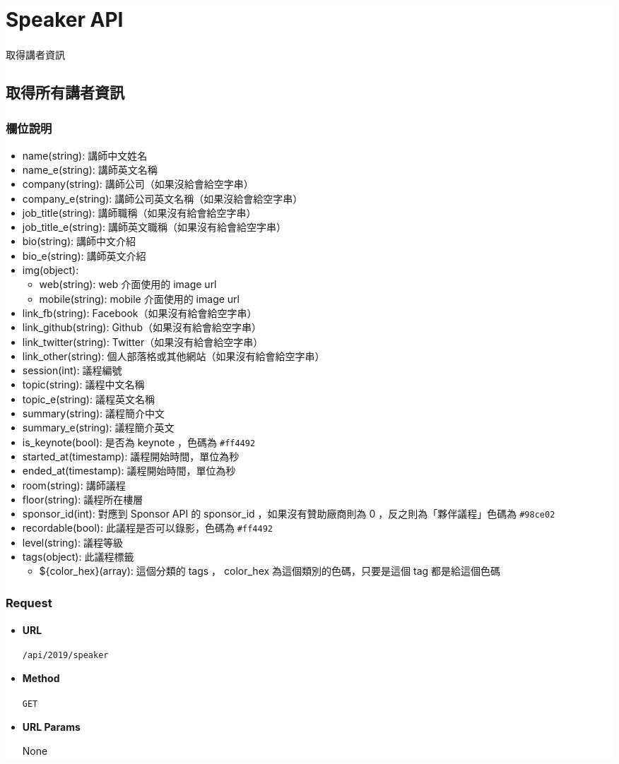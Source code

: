 # Speaker API

取得講者資訊

## 取得所有講者資訊

### 欄位說明

- name(string): 講師中文姓名
- name_e(string): 講師英文名稱
- company(string): 講師公司（如果沒給會給空字串）
- company_e(string): 講師公司英文名稱（如果沒給會給空字串）
- job_title(string): 講師職稱（如果沒有給會給空字串）
- job_title_e(string): 講師英文職稱（如果沒有給會給空字串）
- bio(string): 講師中文介紹
- bio_e(string): 講師英文介紹
- img(object):
  - web(string): web 介面使用的 image url
  - mobile(string): mobile 介面使用的 image url
- link_fb(string): Facebook（如果沒有給會給空字串）
- link_github(string): Github（如果沒有給會給空字串）
- link_twitter(string): Twitter（如果沒有給會給空字串）
- link_other(string): 個人部落格或其他網站（如果沒有給會給空字串）
- session(int): 議程編號
- topic(string): 議程中文名稱
- topic_e(string): 議程英文名稱
- summary(string): 議程簡介中文
- summary_e(string): 議程簡介英文
- is_keynote(bool): 是否為 keynote ，色碼為 `#ff4492`
- started_at(timestamp): 議程開始時間，單位為秒
- ended_at(timestamp): 議程開始時間，單位為秒
- room(string): 講師議程
- floor(string): 議程所在樓層
- sponsor_id(int): 對應到 Sponsor API 的 sponsor_id ，如果沒有贊助廠商則為 0 ，反之則為「夥伴議程」色碼為 `#98ce02`
- recordable(bool): 此議程是否可以錄影，色碼為 `#ff4492`
- level(string): 議程等級
- tags(object): 此議程標籤
  - ${color_hex}(array): 這個分類的 tags ， color_hex 為這個類別的色碼，只要是這個 tag 都是給這個色碼

### Request

- **URL**

  `/api/2019/speaker`

- **Method**

  `GET`

- **URL Params**

  None
